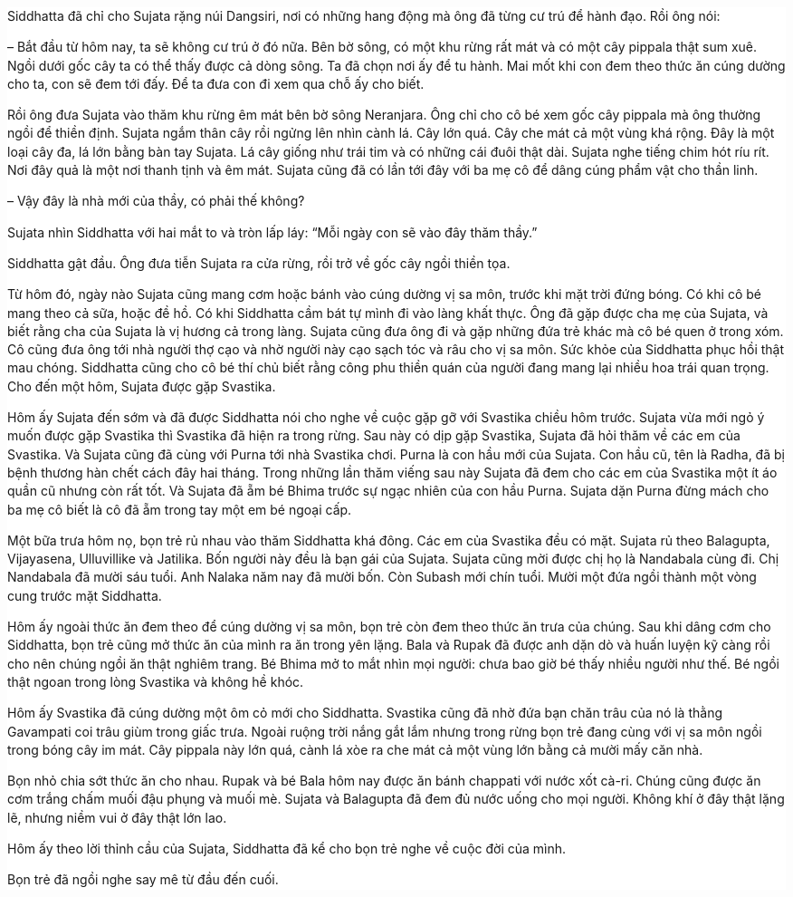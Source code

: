 Siddhatta đã chỉ cho Sujata rặng núi Dangsiri, nơi có những hang động mà ông đã từng cư trú để hành đạo. Rồi ông nói:

– Bắt đầu từ hôm nay, ta sẽ không cư trú ở đó nữa. Bên bờ sông, có một khu rừng rất mát và có một cây pippala thật sum xuê. Ngồi dưới gốc cây ta có thể thấy được cả dòng sông. Ta đã chọn nơi ấy để tu hành. Mai mốt khi con đem theo thức ăn cúng dường cho ta, con sẽ đem tới đấy. Để ta đưa con đi xem qua chỗ ấy cho biết.

Rồi ông đưa Sujata vào thăm khu rừng êm mát bên bờ sông Neranjara. Ông chỉ cho cô bé xem gốc cây pippala mà ông thường ngồi để thiền định. Sujata ngắm thân cây rồi ngửng lên nhìn cành lá. Cây lớn quá. Cây che mát cả một vùng khá rộng. Đây là một loại cây đa, lá lớn bằng bàn tay Sujata. Lá cây giống như trái tim và có những cái đuôi thật dài. Sujata nghe tiếng chim hót ríu rít. Nơi đây quả là một nơi thanh tịnh và êm mát. Sujata cũng đã có lần tới đây với ba mẹ cô để dâng cúng phẩm vật cho thần linh.

– Vậy đây là nhà mới của thầy, có phải thế không?

Sujata nhìn Siddhatta với hai mắt to và tròn lấp láy: “Mỗi ngày con sẽ vào đây thăm thầy.”

Siddhatta gật đầu. Ông đưa tiễn Sujata ra cửa rừng, rồi trở về gốc cây ngồi thiền tọa.

Từ hôm đó, ngày nào Sujata cũng mang cơm hoặc bánh vào cúng dường vị sa môn, trước khi mặt trời đứng bóng. Có khi cô bé mang theo cả sữa, hoặc đề hồ. Có khi Siddhatta cầm bát tự mình đi vào làng khất thực. Ông đã gặp được cha mẹ của Sujata, và biết rằng cha của Sujata là vị hương cả trong làng. Sujata cũng đưa ông đi và gặp những đứa trẻ khác mà cô bé quen ở trong xóm. Cô cũng đưa ông tới nhà người thợ cạo và nhờ người này cạo sạch tóc và râu cho vị sa môn. Sức khỏe của Siddhatta phục hồi thật mau chóng. Siddhatta cũng cho cô bé thí chủ biết rằng công phu thiền quán của người đang mang lại nhiều hoa trái quan trọng. Cho đến một hôm, Sujata được gặp Svastika.

Hôm ấy Sujata đến sớm và đã được Siddhatta nói cho nghe về cuộc gặp gỡ với Svastika chiều hôm trước. Sujata vừa mới ngỏ ý muốn được gặp Svastika thì Svastika đã hiện ra trong rừng. Sau này có dịp gặp Svastika, Sujata đã hỏi thăm về các em của Svastika. Và Sujata cũng đã cùng với Purna tới nhà Svastika chơi. Purna là con hầu mới của Sujata. Con hầu cũ, tên là Radha, đã bị bệnh thương hàn chết cách đây hai tháng. Trong những lần thăm viếng sau này Sujata đã đem cho các em của Svastika một ít áo quần cũ nhưng còn rất tốt. Và Sujata đã ẵm bé Bhima trước sự ngạc nhiên của con hầu Purna. Sujata dặn Purna đừng mách cho ba mẹ cô biết là cô đã ẵm trong tay một em bé ngoại cấp.

Một bữa trưa hôm nọ, bọn trẻ rủ nhau vào thăm Siddhatta khá đông. Các em của Svastika đều có mặt. Sujata rủ theo Balagupta, Vijayasena, Ulluvillike và Jatilika. Bốn người này đều là bạn gái của Sujata. Sujata cũng mời được chị họ là Nandabala cùng đi. Chị Nandabala đã mười sáu tuổi. Anh Nalaka năm nay đã mười bốn. Còn Subash mới chín tuổi. Mười một đứa ngồi thành một vòng cung trước mặt Siddhatta.

Hôm ấy ngoài thức ăn đem theo để cúng dường vị sa môn, bọn trẻ còn đem theo thức ăn trưa của chúng. Sau khi dâng cơm cho Siddhatta, bọn trẻ cũng mở thức ăn của mình ra ăn trong yên lặng. Bala và Rupak đã được anh dặn dò và huấn luyện kỹ càng rồi cho nên chúng ngồi ăn thật nghiêm trang. Bé Bhima mở to mắt nhìn mọi người: chưa bao giờ bé thấy nhiều người như thế. Bé ngồi thật ngoan trong lòng Svastika và không hề khóc.

Hôm ấy Svastika đã cúng dường một ôm cỏ mới cho Siddhatta. Svastika cũng đã nhờ đứa bạn chăn trâu của nó là thằng Gavampati coi trâu giùm trong giấc trưa. Ngoài ruộng trời nắng gắt lắm nhưng trong rừng bọn trẻ đang cùng với vị sa môn ngồi trong bóng cây im mát. Cây pippala này lớn quá, cành lá xòe ra che mát cả một vùng lớn bằng cả mười mấy căn nhà.

Bọn nhỏ chia sớt thức ăn cho nhau. Rupak và bé Bala hôm nay được ăn bánh chappati với nước xốt cà-ri. Chúng cũng được ăn cơm trắng chấm muối đậu phụng và muối mè. Sujata và Balagupta đã đem đủ nước uống cho mọi người. Không khí ở đây thật lặng lẽ, nhưng niềm vui ở đây thật lớn lao.

Hôm ấy theo lời thỉnh cầu của Sujata, Siddhatta đã kể cho bọn trẻ nghe về cuộc đời của mình.

Bọn trẻ đã ngồi nghe say mê từ đầu đến cuối.
